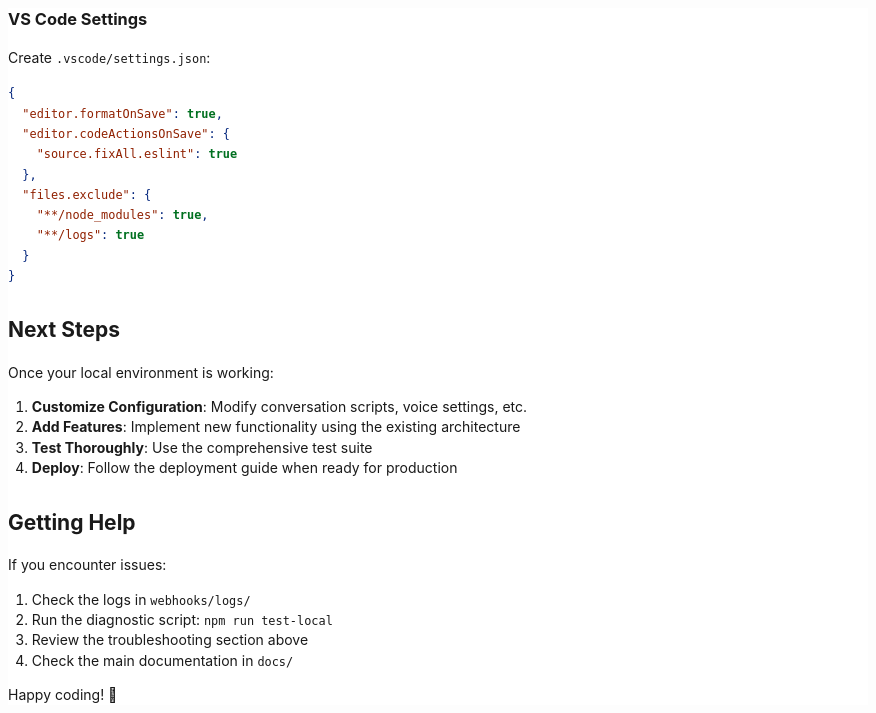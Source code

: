 ### VS Code Settings
Create `.vscode/settings.json`:
```json
{
  "editor.formatOnSave": true,
  "editor.codeActionsOnSave": {
    "source.fixAll.eslint": true
  },
  "files.exclude": {
    "**/node_modules": true,
    "**/logs": true
  }
}
```

## Next Steps

Once your local environment is working:

1. **Customize Configuration**: Modify conversation scripts, voice settings, etc.
2. **Add Features**: Implement new functionality using the existing architecture
3. **Test Thoroughly**: Use the comprehensive test suite
4. **Deploy**: Follow the deployment guide when ready for production

## Getting Help

If you encounter issues:

1. Check the logs in `webhooks/logs/`
2. Run the diagnostic script: `npm run test-local`
3. Review the troubleshooting section above
4. Check the main documentation in `docs/`

Happy coding! 🚀
